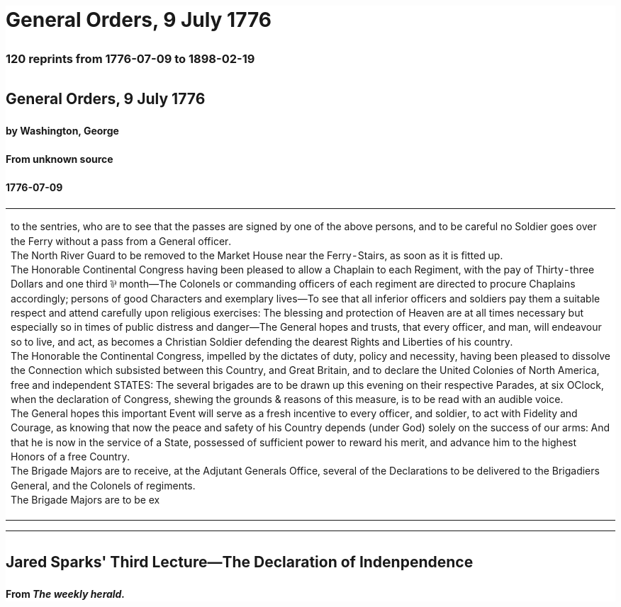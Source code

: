 
# General Orders, 9 July 1776

### 120 reprints from 1776-07-09 to 1898-02-19

## General Orders, 9 July 1776

#### by Washington, George

#### From unknown source

#### 1776-07-09

<table style="width: 100%;"><tr><td style="width: 50%">

to the sentries, who are to see that the passes are signed by one of the above persons, and to be careful no Soldier goes over the Ferry without a pass from a General officer.  
The North River Guard to be removed to the Market House near the Ferry-Stairs, as soon as it is fitted up.  
The Honorable Continental Congress having been pleased to allow a Chaplain to each Regiment, with the pay of Thirty-three Dollars and one third ⅌ month—The Colonels or commanding officers of each regiment are directed to procure Chaplains accordingly; persons of good Characters and exemplary lives—To see that all inferior officers and soldiers pay them a suitable respect and attend carefully upon religious exercises: The blessing and protection of Heaven are at all times necessary but especially so in times of public distress and danger—The General hopes and trusts, that every officer, and man, will endeavour so to live, and act, as becomes a Christian Soldier defending the dearest Rights and Liberties of his country.  
The Honorable the Continental Congress, impelled by the dictates of duty, policy and necessity, having been pleased to dissolve the Connection which subsisted between this Country, and Great Britain, and to declare the United Colonies of North America, free and independent STATES: The several brigades are to be drawn up this evening on their respective Parades, at six OClock, when the declaration of Congress, shewing the grounds &amp; reasons of this measure, is to be read with an audible voice.  
The General hopes this important Event will serve as a fresh incentive to every officer, and soldier, to act with Fidelity and Courage, as knowing that now the peace and safety of his Country depends (under God) solely on the success of our arms: And that he is now in the service of a State, possessed of sufficient power to reward his merit, and advance him to the highest Honors of a free Country.  
The Brigade Majors are to receive, at the Adjutant Generals Office, several of the Declarations to be delivered to the Brigadiers General, and the Colonels of regiments.  
The Brigade Majors are to be ex
</td></tr></table>

---

## Jared Sparks' Third Lecture—The Declaration of Indenpendence

#### From _The weekly herald._
